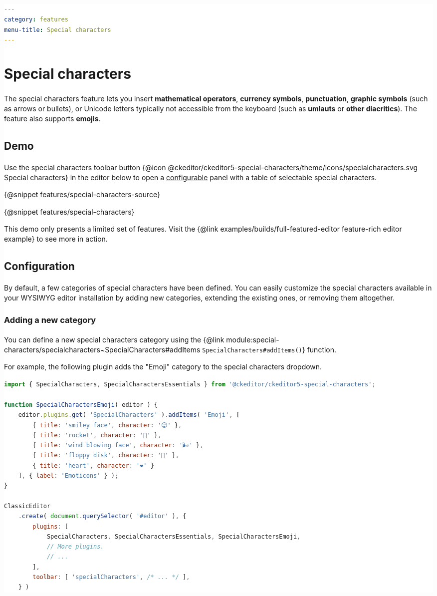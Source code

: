 ```yaml
---
category: features
menu-title: Special characters
---
```


# Special characters

The special characters feature lets you insert **mathematical operators**, **currency symbols**, **punctuation**, **graphic symbols** (such as arrows or bullets), or Unicode letters typically not accessible from the keyboard (such as **umlauts** or **other diacritics**). The feature also supports **emojis**.

## Demo

Use the special characters toolbar button {@icon @ckeditor/ckeditor5-special-characters/theme/icons/specialcharacters.svg Special characters} in the editor below to open a [configurable](#configuration) panel with a table of selectable special characters.

{@snippet features/special-characters-source}

{@snippet features/special-characters}

<info-box info>
	This demo only presents a limited set of features. Visit the {@link examples/builds/full-featured-editor feature-rich editor example} to see more in action.
</info-box>

## Configuration

By default, a few categories of special characters have been defined. You can easily customize the special characters available in your WYSIWYG editor installation by adding new categories, extending the existing ones, or removing them altogether.

### Adding a new category

You can define a new special characters category using the {@link module:special-characters/specialcharacters~SpecialCharacters#addItems `SpecialCharacters#addItems()`} function.

For example, the following plugin adds the "Emoji" category to the special characters dropdown.

```js
import { SpecialCharacters, SpecialCharactersEssentials } from '@ckeditor/ckeditor5-special-characters';

function SpecialCharactersEmoji( editor ) {
	editor.plugins.get( 'SpecialCharacters' ).addItems( 'Emoji', [
		{ title: 'smiley face', character: '😊' },
		{ title: 'rocket', character: '🚀' },
		{ title: 'wind blowing face', character: '🌬️' },
		{ title: 'floppy disk', character: '💾' },
		{ title: 'heart', character: '❤️' }
	], { label: 'Emoticons' } );
}

ClassicEditor
	.create( document.querySelector( '#editor' ), {
		plugins: [
			SpecialCharacters, SpecialCharactersEssentials, SpecialCharactersEmoji,
			// More plugins.
			// ...
		],
		toolbar: [ 'specialCharacters', /* ... */ ],
	} )
```